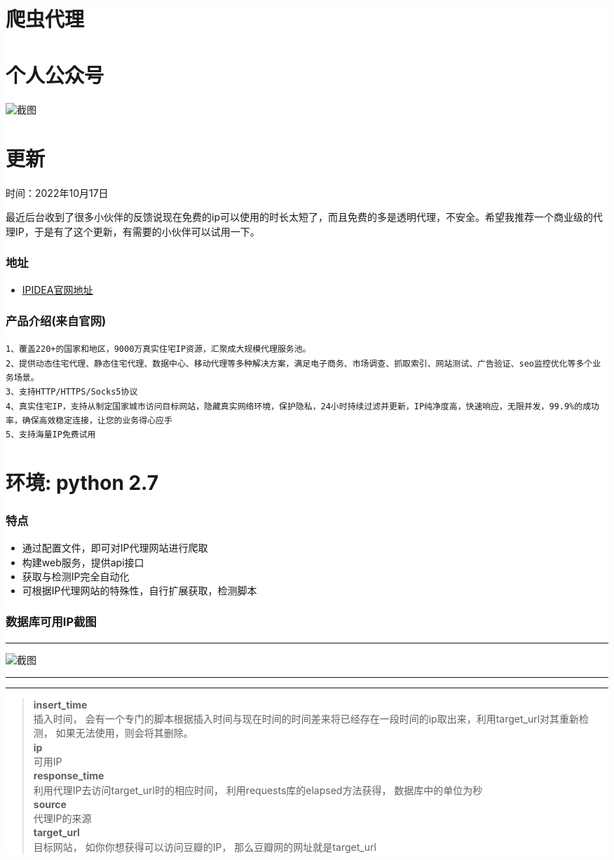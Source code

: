 
# 爬虫代理
# 个人公众号
![截图](https://github.com/xiaosimao/IP_POOL/blob/master/%E4%B8%AA%E4%BA%BA%E5%85%AC%E4%BC%97%E5%8F%B7.gif)

# 更新
时间：2022年10月17日

最近后台收到了很多小伙伴的反馈说现在免费的ip可以使用的时长太短了，而且免费的多是透明代理，不安全。希望我推荐一个商业级的代理IP，于是有了这个更新，有需要的小伙伴可以试用一下。

### 地址
- [IPIDEA官网地址](https://share.ipidea.net/VLLYbk0KpY2YLdj)

### 产品介绍(来自官网)
```
1、覆盖220+的国家和地区，9000万真实住宅IP资源，汇聚成大规模代理服务池。
2、提供动态住宅代理、静态住宅代理、数据中心、移动代理等多种解决方案，满足电子商务、市场调查、抓取索引、网站测试、广告验证、seo监控优化等多个业务场景。
3、支持HTTP/HTTPS/Socks5协议
4、真实住宅IP，支持从制定国家城市访问目标网站，隐藏真实网络环境，保护隐私，24小时持续过滤并更新，IP纯净度高，快速响应，无限并发，99.9%的成功率，确保高效稳定连接，让您的业务得心应手
5、支持海量IP免费试用
```

# 环境: python 2.7
### 特点
- 通过配置文件，即可对IP代理网站进行爬取
- 构建web服务，提供api接口
- 获取与检测IP完全自动化
- 可根据IP代理网站的特殊性，自行扩展获取，检测脚本

### 数据库可用IP截图
********
![截图](https://github.com/xiaosimao/IP_POOL/blob/master/%E6%95%B0%E6%8D%AE%E5%BA%93%E6%88%AA%E5%9B%BE.png)
********

********
> **insert_time**    
插入时间， 会有一个专门的脚本根据插入时间与现在时间的时间差来将已经存在一段时间的ip取出来，利用target_url对其重新检测，
如果无法使用，则会将其删除。    
**ip**    
可用IP    
**response_time**    
利用代理IP去访问target_url时的相应时间， 利用requests库的elapsed方法获得， 数据库中的单位为秒    
**source**    
代理IP的来源    
**target_url**    
目标网站， 如你你想获得可以访问豆瓣的IP， 那么豆瓣网的网址就是target_url
